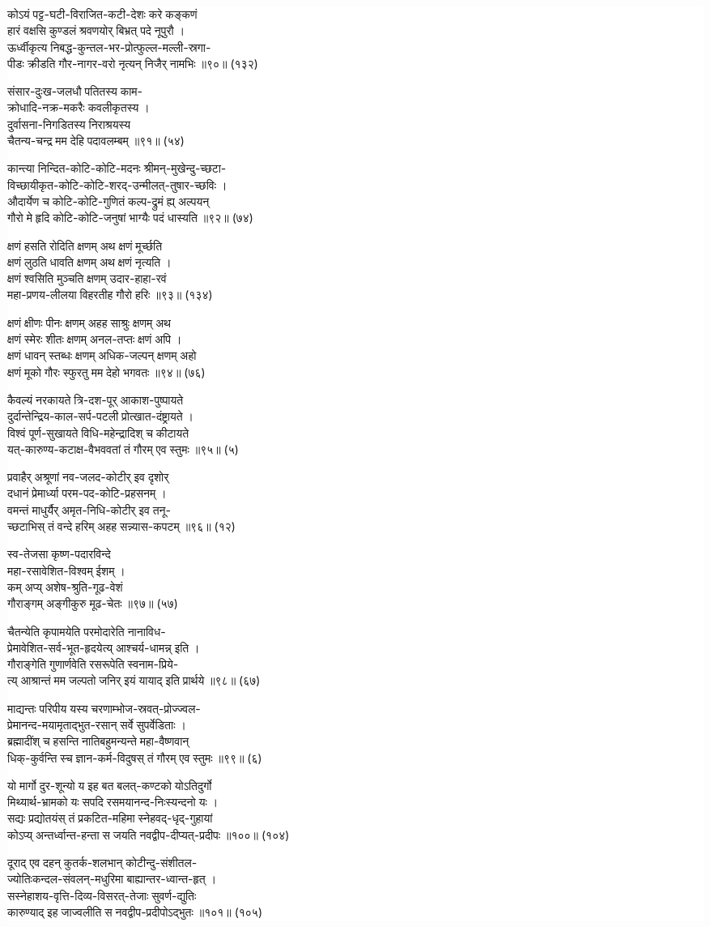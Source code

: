 कोऽयं पट्ट-घटी-विराजित-कटी-देशः करे कङ्कणं  
हारं वक्षसि कुण्डलं श्रवणयोर् बिभ्रत् पदे नूपुरौ ।  
ऊर्ध्वीकृत्य निबद्ध-कुन्तल-भर-प्रोत्फुल्ल-मल्ली-स्रगा-  
पीडः क्रीडति गौर-नागर-वरो नृत्यन् निजैर् नामभिः ॥९०॥ (१३२)  
  
संसार-दुःख-जलधौ पतितस्य काम-  
क्रोधादि-नक्र-मकरैः कवलीकृतस्य ।  
दुर्वासना-निगडितस्य निराश्रयस्य  
चैतन्य-चन्द्र मम देहि पदावलम्बम् ॥९१॥ (५४)  
  
कान्त्या निन्दित-कोटि-कोटि-मदनः श्रीमन्-मुखेन्दु-च्छटा-  
विच्छायीकृत-कोटि-कोटि-शरद्-उन्मीलत्-तुषार-च्छविः ।  
औदार्येण च कोटि-कोटि-गुणितं कल्प-द्रुमं ह्य् अल्पयन्  
गौरो मे हृदि कोटि-कोटि-जनुषां भाग्यैः पदं धास्यति ॥९२॥ (७४)  
  
क्षणं हसति रोदिति क्षणम् अथ क्षणं मूर्च्छति   
क्षणं लुठति धावति क्षणम् अथ क्षणं नृत्यति ।  
क्षणं श्वसिति मुञ्चति क्षणम् उदार-हाहा-रवं  
महा-प्रणय-लीलया विहरतीह गौरो हरिः ॥९३॥ (१३४)  
  
क्षणं क्षीणः पीनः क्षणम् अहह साश्रुः क्षणम् अथ  
क्षणं स्मेरः शीतः क्षणम् अनल-तप्तः क्षणं अपि ।  
क्षणं धावन् स्तब्धः क्षणम् अधिक-जल्पन् क्षणम् अहो  
क्षणं मूको गौरः स्फुरतु मम देहो भगवतः ॥९४॥ (७६)  
  
कैवल्यं नरकायते त्रि-दश-पूर् आकाश-पुष्पायते  
दुर्दान्तेन्द्रिय-काल-सर्प-पटली प्रोत्खात-दंष्ट्रायते ।  
विश्वं पूर्ण-सुखायते विधि-महेन्द्रादिश् च कीटायते  
यत्-कारुण्य-कटाक्ष-वैभववतां तं गौरम् एव स्तुमः ॥९५॥ (५)  
  
प्रवाहैर् अश्रूणां नव-जलद-कोटीर् इव दृशोर्  
दधानं प्रेमार्ध्या परम-पद-कोटि-प्रहसनम् ।  
वमन्तं माधुर्यैर् अमृत-निधि-कोटीर् इव तनू-  
च्छटाभिस् तं वन्दे हरिम् अहह सन्न्यास-कपटम् ॥९६॥ (१२)  
  
स्व-तेजसा कृष्ण-पदारविन्दे   
महा-रसावेशित-विश्वम् ईशम् ।  
कम् अप्य् अशेष-श्रुति-गूढ-वेशं   
गौराङ्गम् अङ्गीकुरु मूढ-चेतः ॥९७॥ (५७)  
  
चैतन्येति कृपामयेति परमोदारेति नानाविध-  
प्रेमावेशित-सर्व-भूत-हृदयेत्य् आश्चर्य-धामन्न् इति ।  
गौराङ्गेति गुणार्णवेति रसरूपेति स्वनाम-प्रिये-  
त्य् आश्रान्तं मम जल्पतो जनिर् इयं यायाद् इति प्रार्थये ॥९८॥ (६७)  
  
माद्यन्तः परिपीय यस्य चरणाम्भोज-स्रवत्-प्रोज्ज्वल-  
प्रेमानन्द-मयामृताद्भुत-रसान् सर्वे सुपर्वेडिताः ।  
ब्रह्मादींश् च हसन्ति नातिबहुमन्यन्ते महा-वैष्णवान्  
धिक्-कुर्वन्ति स्च ज्ञान-कर्म-विदुषस् तं गौरम् एव स्तुमः ॥९९॥ (६)  
  
यो मार्गो दुर-शून्यो य इह बत बलत्-कण्टको योऽतिदुर्गो  
मिथ्यार्थ-भ्रामको यः सपदि रसमयानन्द-निःस्यन्दनो यः ।  
सद्यः प्रद्योतयंस् तं प्रकटित-महिमा स्नेहवद्-धृद्-गुहायां  
कोऽप्य् अन्तर्ध्वान्त-हन्ता स जयति नवद्वीप-दीप्यत्-प्रदीपः ॥१००॥ (१०४)  
  
दूराद् एव दहन् कुतर्क-शलभान् कोटीन्दु-संशीतल-  
ज्योतिःकन्दल-संवलन्-मधुरिमा बाह्यान्तर-ध्वान्त-हृत् ।  
सस्नेहाशय-वृत्ति-दिव्य-विसरत्-तेजाः सुवर्ण-द्युतिः  
कारुण्याद् इह जाज्वलीति स नवद्वीप-प्रदीपोऽद्भुतः ॥१०१॥ (१०५)  
  